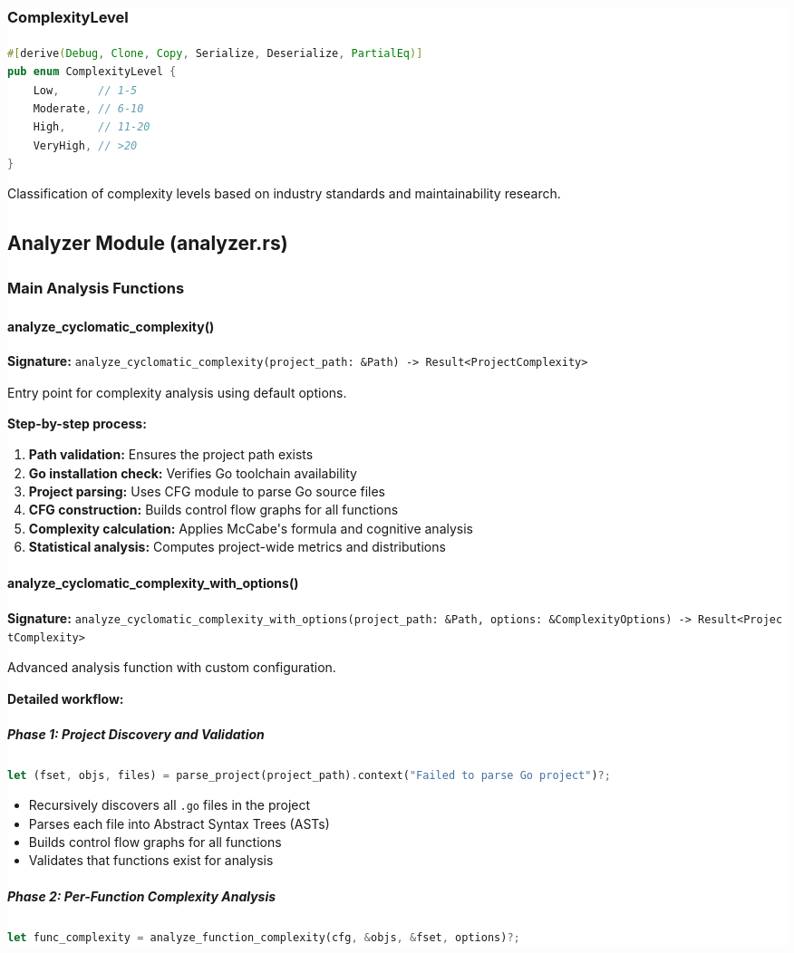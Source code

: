 ### ComplexityLevel

```rust
#[derive(Debug, Clone, Copy, Serialize, Deserialize, PartialEq)]
pub enum ComplexityLevel {
    Low,      // 1-5
    Moderate, // 6-10
    High,     // 11-20
    VeryHigh, // >20
}
```

Classification of complexity levels based on industry standards and maintainability research.

## Analyzer Module (analyzer.rs)

### Main Analysis Functions

#### analyze_cyclomatic_complexity()

**Signature:** `analyze_cyclomatic_complexity(project_path: &Path) -> Result<ProjectComplexity>`

Entry point for complexity analysis using default options.

**Step-by-step process:**

1. **Path validation:** Ensures the project path exists
2. **Go installation check:** Verifies Go toolchain availability
3. **Project parsing:** Uses CFG module to parse Go source files
4. **CFG construction:** Builds control flow graphs for all functions
5. **Complexity calculation:** Applies McCabe's formula and cognitive analysis
6. **Statistical analysis:** Computes project-wide metrics and distributions

#### analyze_cyclomatic_complexity_with_options()

**Signature:** `analyze_cyclomatic_complexity_with_options(project_path: &Path, options: &ComplexityOptions) -> Result<ProjectComplexity>`

Advanced analysis function with custom configuration.

**Detailed workflow:**

##### Phase 1: Project Discovery and Validation

```rust
let (fset, objs, files) = parse_project(project_path).context("Failed to parse Go project")?;
```

- Recursively discovers all `.go` files in the project
- Parses each file into Abstract Syntax Trees (ASTs)
- Builds control flow graphs for all functions
- Validates that functions exist for analysis

##### Phase 2: Per-Function Complexity Analysis

```rust
let func_complexity = analyze_function_complexity(cfg, &objs, &fset, options)?;
```
